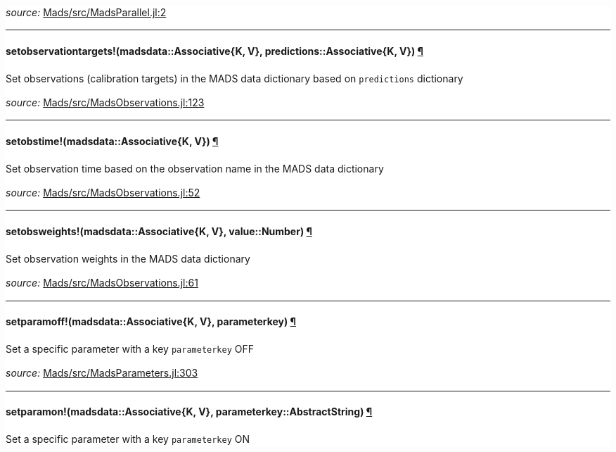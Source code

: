 *source:*
[Mads/src/MadsParallel.jl:2](https://github.com/madsjulia/Mads.jl/tree/01b92d133239ee727bd68131e1fd0652d4e21e0c/src/MadsParallel.jl#L2)

---

<a id="method__setobservationtargets.1" class="lexicon_definition"></a>
#### setobservationtargets!(madsdata::Associative{K, V},  predictions::Associative{K, V}) [¶](#method__setobservationtargets.1)
Set observations (calibration targets) in the MADS data dictionary based on `predictions` dictionary

*source:*
[Mads/src/MadsObservations.jl:123](https://github.com/madsjulia/Mads.jl/tree/01b92d133239ee727bd68131e1fd0652d4e21e0c/src/MadsObservations.jl#L123)

---

<a id="method__setobstime.1" class="lexicon_definition"></a>
#### setobstime!(madsdata::Associative{K, V}) [¶](#method__setobstime.1)
Set observation time based on the observation name in the MADS data dictionary

*source:*
[Mads/src/MadsObservations.jl:52](https://github.com/madsjulia/Mads.jl/tree/01b92d133239ee727bd68131e1fd0652d4e21e0c/src/MadsObservations.jl#L52)

---

<a id="method__setobsweights.1" class="lexicon_definition"></a>
#### setobsweights!(madsdata::Associative{K, V},  value::Number) [¶](#method__setobsweights.1)
Set observation weights in the MADS data dictionary

*source:*
[Mads/src/MadsObservations.jl:61](https://github.com/madsjulia/Mads.jl/tree/01b92d133239ee727bd68131e1fd0652d4e21e0c/src/MadsObservations.jl#L61)

---

<a id="method__setparamoff.1" class="lexicon_definition"></a>
#### setparamoff!(madsdata::Associative{K, V},  parameterkey) [¶](#method__setparamoff.1)
Set a specific parameter with a key `parameterkey` OFF

*source:*
[Mads/src/MadsParameters.jl:303](https://github.com/madsjulia/Mads.jl/tree/01b92d133239ee727bd68131e1fd0652d4e21e0c/src/MadsParameters.jl#L303)

---

<a id="method__setparamon.1" class="lexicon_definition"></a>
#### setparamon!(madsdata::Associative{K, V},  parameterkey::AbstractString) [¶](#method__setparamon.1)
Set a specific parameter with a key `parameterkey` ON
